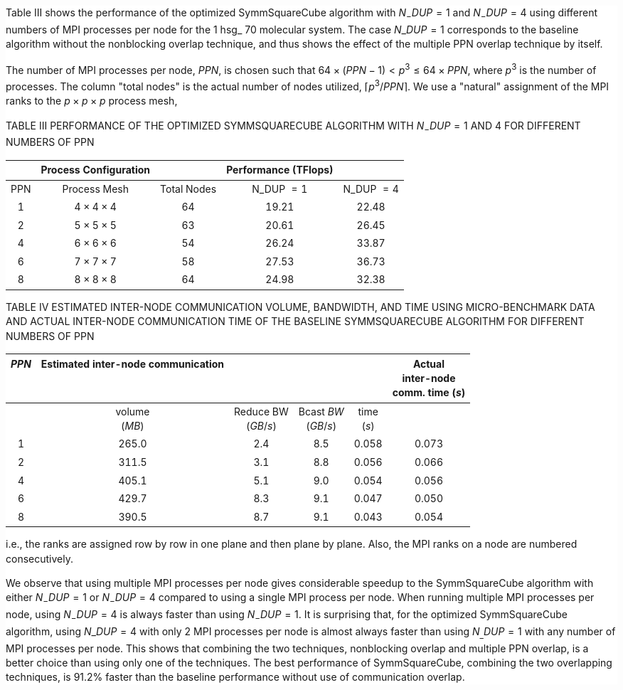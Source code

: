 Table III shows the performance of the optimized SymmSquareCube algorithm with $N_{-} D U P=1$ and $N_{-} D U P=4$ using different numbers of MPI processes per node for the 1 hsg_ 70 molecular system. The case $N \_D U P=1$ corresponds to the baseline algorithm without the nonblocking overlap technique, and thus shows the effect of the multiple PPN overlap technique by itself.

The number of MPI processes per node, $P P N$, is chosen such that $64 \times(P P N-1)<p^{3} \leq 64 \times P P N$, where $p^{3}$ is the number of processes. The column "total nodes" is the actual number of nodes utilized, $\left\lceil p^{3} / P P N\right\rceil$. We use a "natural" assignment of the MPI ranks to the $p \times p \times p$ process mesh,

TABLE III
PERFORMANCE OF THE OPTIMIZED SYMMSQUARECUBE ALGORITHM WITH $N_{-} D U P=1$ AND 4 FOR DIFFERENT NUMBERS OF PPN

|  | Process Configuration |  | Performance (TFlops) |  |
| :---: | :---: | :---: | :---: | :---: |
| PPN | Process Mesh | Total Nodes | N_DUP $=1$ | N_DUP $=4$ |
| 1 | $4 \times 4 \times 4$ | 64 | 19.21 | 22.48 |
| 2 | $5 \times 5 \times 5$ | 63 | 20.61 | 26.45 |
| 4 | $6 \times 6 \times 6$ | 54 | 26.24 | 33.87 |
| 6 | $7 \times 7 \times 7$ | 58 | 27.53 | 36.73 |
| 8 | $8 \times 8 \times 8$ | 64 | 24.98 | 32.38 |

TABLE IV
ESTIMATED INTER-NODE COMMUNICATION VOLUME, BANDWIDTH, AND TIME USING MICRO-BENCHMARK DATA AND ACTUAL INTER-NODE COMMUNICATION TIME OF THE BASELINE SYMMSQUARECUBE ALGORITHM FOR DIFFERENT NUMBERS OF PPN

| $P P N$ | Estimated inter-node communication |  |  |  | Actual <br> inter-node <br> comm. time $(s)$ |
| :---: | :---: | :---: | :---: | :---: | :---: |
|  | volume <br> $(M B)$ | Reduce BW <br> $(G B / s)$ | Bcast $B W$ <br> $(G B / s)$ | time <br> $(s)$ |  |
| 1 | 265.0 | 2.4 | 8.5 | 0.058 | 0.073 |
| 2 | 311.5 | 3.1 | 8.8 | 0.056 | 0.066 |
| 4 | 405.1 | 5.1 | 9.0 | 0.054 | 0.056 |
| 6 | 429.7 | 8.3 | 9.1 | 0.047 | 0.050 |
| 8 | 390.5 | 8.7 | 9.1 | 0.043 | 0.054 |

i.e., the ranks are assigned row by row in one plane and then plane by plane. Also, the MPI ranks on a node are numbered consecutively.

We observe that using multiple MPI processes per node gives considerable speedup to the SymmSquareCube algorithm with either $N_{-} D U P=1$ or $N_{-} D U P=4$ compared to using a single MPI process per node. When running multiple MPI processes per node, using $N_{-} D U P=4$ is always faster than using $N_{-} D U P=1$. It is surprising that, for the optimized SymmSquareCube algorithm, using $N \_D U P=4$ with only 2 MPI processes per node is almost always faster than using $N_{\_} D U P=1$ with any number of MPI processes per node. This shows that combining the two techniques, nonblocking overlap and multiple PPN overlap, is a better choice than using only one of the techniques. The best performance of SymmSquareCube, combining the two overlapping techniques, is $91.2 \%$ faster than the baseline performance without use of communication overlap.
